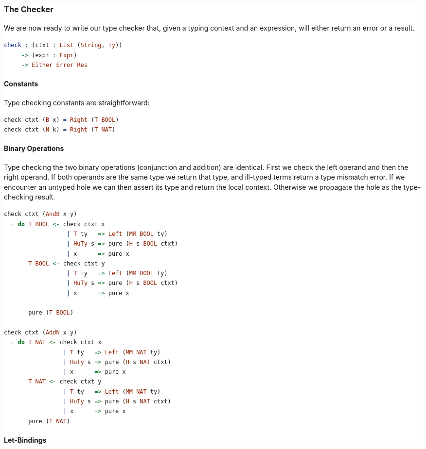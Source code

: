 ### The Checker

We are now ready to write our type checker that, given a typing context and an expression, will either return an error or a result.

```idris
check : (ctxt : List (String, Ty))
     -> (expr : Expr)
     -> Either Error Res
```

#### Constants

Type checking constants are straightforward:

```idris
check ctxt (B x) = Right (T BOOL)
check ctxt (N k) = Right (T NAT)
```

#### Binary Operations

Type checking the two binary operations (conjunction and addition) are identical.
First we check the left operand and then the right operand.
If both operands are the same type we return that type, and ill-typed terms return a type mismatch error.
If we encounter an untyped hole we can then assert its type and return the local context.
Otherwise we propagate the hole as the type-checking result.

```idris
check ctxt (AndB x y)
  = do T BOOL <- check ctxt x
                  | T ty   => Left (MM BOOL ty)
                  | HuTy s => pure (H s BOOL ctxt)
                  | x      => pure x
       T BOOL <- check ctxt y
                  | T ty   => Left (MM BOOL ty)
                  | HuTy s => pure (H s BOOL ctxt)
                  | x      => pure x

       pure (T BOOL)

check ctxt (AddN x y)
  = do T NAT <- check ctxt x
                 | T ty   => Left (MM NAT ty)
                 | HuTy s => pure (H s NAT ctxt)
                 | x      => pure x
       T NAT <- check ctxt y
                 | T ty   => Left (MM NAT ty)
                 | HuTy s => pure (H s NAT ctxt)
                 | x      => pure x
       pure (T NAT)
```

#### Let-Bindings
